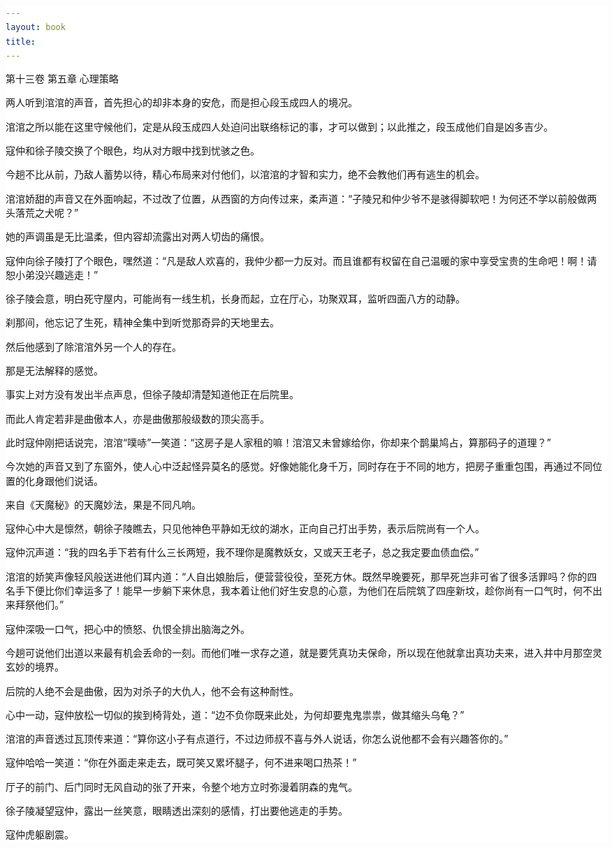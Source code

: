 ```yaml
---
layout: book
title:
---
```

第十三卷 第五章 心理策略

两人听到涫涫的声音，首先担心的却非本身的安危，而是担心段玉成四人的境况。

涫涫之所以能在这里守候他们，定是从段玉成四人处迫问出联络标记的事，才可以做到；以此推之，段玉成他们自是凶多吉少。

寇仲和徐子陵交换了个眼色，均从对方眼中找到忧骇之色。

今趟不比从前，乃敌人蓄势以待，精心布局来对付他们，以涫涫的才智和实力，绝不会教他们再有逃生的机会。

涫涫娇甜的声音又在外面响起，不过改了位置，从西窗的方向传过来，柔声道：“子陵兄和仲少爷不是骇得脚软吧！为何还不学以前般做两头落荒之犬呢？”

她的声调虽是无比温柔，但内容却流露出对两人切齿的痛恨。

寇仲向徐子陵打了个眼色，嘿然道：“凡是敌人欢喜的，我仲少都一力反对。而且谁都有权留在自己温暖的家中享受宝贵的生命吧！啊！请恕小弟没兴趣逃走！”

徐子陵会意，明白死守屋内，可能尚有一线生机，长身而起，立在厅心，功聚双耳，监听四面八方的动静。

刹那间，他忘记了生死，精神全集中到听觉那奇异的天地里去。

然后他感到了除涫涫外另一个人的存在。

那是无法解释的感觉。

事实上对方没有发出半点声息，但徐子陵却清楚知道他正在后院里。

而此人肯定若非是曲傲本人，亦是曲傲那般级数的顶尖高手。

此时寇仲刚把话说完，涫涫“噗哧”一笑道：“这房子是人家租的嘛！涫涫又未曾嫁给你，你却来个鹊巢鸠占，算那码子的道理？”

今次她的声音又到了东窗外，使人心中泛起怪异莫名的感觉。好像她能化身千万，同时存在于不同的地方，把房子重重包围，再通过不同位置的化身跟他们说话。

来自《天魔秘》的天魔妙法，果是不同凡响。

寇仲心中大是懔然，朝徐子陵瞧去，只见他神色平静如无纹的湖水，正向自己打出手势，表示后院尚有一个人。

寇仲沉声道：“我的四名手下若有什么三长两短，我不理你是魔教妖女，又或天王老子，总之我定要血债血偿。”

涫涫的娇笑声像轻风般送进他们耳内道：“人自出娘胎后，便营营役役，至死方休。既然早晚要死，那早死岂非可省了很多活罪吗？你的四名手下便比你们幸运多了！能早一步躺下来休息，我本着让他们好生安息的心意，为他们在后院筑了四座新坟，趁你尚有一口气时，何不出来拜祭他们。”

寇仲深吸一口气，把心中的愤怒、仇恨全排出脑海之外。

今趟可说他们出道以来最有机会丢命的一刻。而他们唯一求存之道，就是要凭真功夫保命，所以现在他就拿出真功夫来，进入井中月那空灵玄妙的境界。

后院的人绝不会是曲傲，因为对杀子的大仇人，他不会有这种耐性。

心中一动，寇仲放松一切似的挨到椅背处，道：“边不负你既来此处，为何却要鬼鬼祟祟，做其缩头乌龟？”

涫涫的声音透过瓦顶传来道：“算你这小子有点道行，不过边师叔不喜与外人说话，你怎么说他都不会有兴趣答你的。”

寇仲哈哈一笑道：“你在外面走来走去，既可笑又累坏腿子，何不进来喝口热茶！”

厅子的前门、后门同时无风自动的张了开来，令整个地方立时弥漫着阴森的鬼气。

徐子陵凝望寇仲，露出一丝笑意，眼睛透出深刻的感情，打出要他逃走的手势。

寇仲虎躯剧震。
